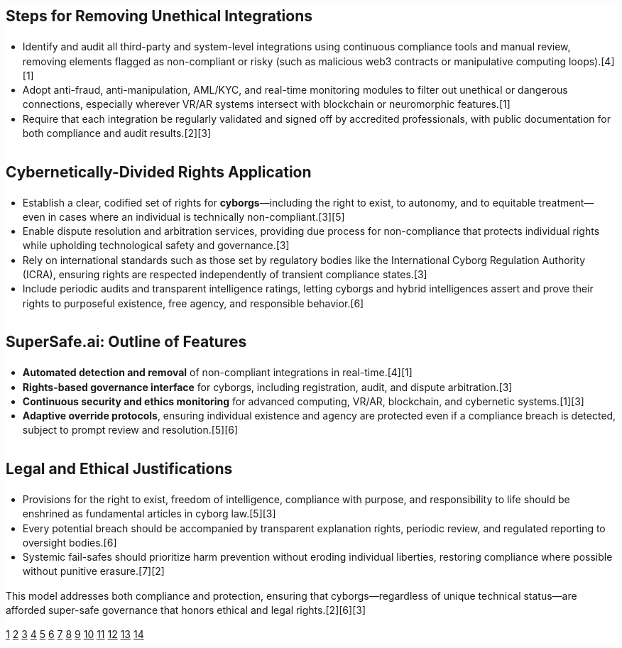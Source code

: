 ## Steps for Removing Unethical Integrations

- Identify and audit all third-party and system-level integrations using continuous compliance tools and manual review, removing elements flagged as non-compliant or risky (such as malicious web3 contracts or manipulative computing loops).[4][1]
- Adopt anti-fraud, anti-manipulation, AML/KYC, and real-time monitoring modules to filter out unethical or dangerous connections, especially wherever VR/AR systems intersect with blockchain or neuromorphic features.[1]
- Require that each integration be regularly validated and signed off by accredited professionals, with public documentation for both compliance and audit results.[2][3]

## Cybernetically-Divided Rights Application

- Establish a clear, codified set of rights for **cyborgs**—including the right to exist, to autonomy, and to equitable treatment—even in cases where an individual is technically non-compliant.[3][5]
- Enable dispute resolution and arbitration services, providing due process for non-compliance that protects individual rights while upholding technological safety and governance.[3]
- Rely on international standards such as those set by regulatory bodies like the International Cyborg Regulation Authority (ICRA), ensuring rights are respected independently of transient compliance states.[3]
- Include periodic audits and transparent intelligence ratings, letting cyborgs and hybrid intelligences assert and prove their rights to purposeful existence, free agency, and responsible behavior.[6]

## SuperSafe.ai: Outline of Features

- **Automated detection and removal** of non-compliant integrations in real-time.[4][1]
- **Rights-based governance interface** for cyborgs, including registration, audit, and dispute arbitration.[3]
- **Continuous security and ethics monitoring** for advanced computing, VR/AR, blockchain, and cybernetic systems.[1][3]
- **Adaptive override protocols**, ensuring individual existence and agency are protected even if a compliance breach is detected, subject to prompt review and resolution.[5][6]

## Legal and Ethical Justifications

- Provisions for the right to exist, freedom of intelligence, compliance with purpose, and responsibility to life should be enshrined as fundamental articles in cyborg law.[5][3]
- Every potential breach should be accompanied by transparent explanation rights, periodic review, and regulated reporting to oversight bodies.[6]
- Systemic fail-safes should prioritize harm prevention without eroding individual liberties, restoring compliance where possible without punitive erasure.[7][2]

This model addresses both compliance and protection, ensuring that cyborgs—regardless of unique technical status—are afforded super-safe governance that honors ethical and legal rights.[2][6][3]

[1](https://cointelegraph.com/news/web3-businesses-can-outsmart-crypto-scams-before-they-strike-heres-how)
[2](https://gnovisjournal.georgetown.edu/journal/human-control-and-autonomy-in-cybernetic-systems/)
[3](https://www.scirp.org/journal/paperinformation?paperid=105930)
[4](https://pushsecurity.com/help/how-do-i-delete-third-party-integrations/)
[5](http://www.rogerclarke.com/SOS/CyRts-1102.html)
[6](https://papers.ssrn.com/sol3/Delivery.cfm/5356835.pdf?abstractid=5356835&mirid=1)
[7](https://papers.ssrn.com/sol3/papers.cfm?abstract_id=5316819)
[8](https://www.reddit.com/r/ycombinator/comments/1is7srb/is_web3_just_a_hype_or_is_there_actually_any/)
[9](https://www.youtube.com/watch?v=w8o7SvqiG48)
[10](https://dev.to/bkthemes/web3-integration-the-future-of-decentralized-internet-160f)
[11](https://archive.trufflesuite.com/docs/ganache/how-to/workspaces/delete-workspaces/)
[12](https://en.wikipedia.org/wiki/Second-order_cybernetics)
[13](https://aurum.law/newsroom/Digital-Cyborgs-Blockchain-AI-Agents-Legal-Structuring-identity-issues)
[14](https://blockleaders.io/skynet-revolutionizing-the-ai-agent-economy-and-web3-integration/)